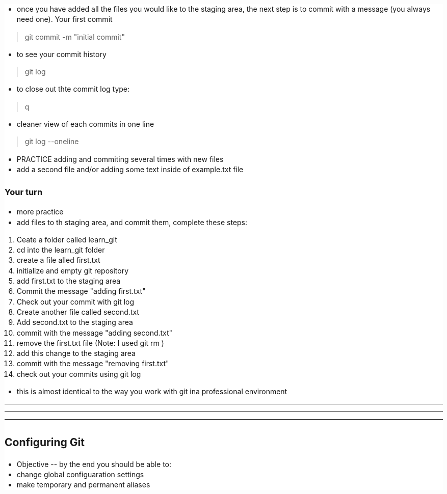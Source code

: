 

- once you have added all the files you would like to the staging area, the next step is to commit with a message (you always need one).  Your first commit
> git commit -m "initial commit"





- to see your commit history
> git log 
- to close out thte commit log type:
> q



- cleaner view of each commits in one line 
> git log --oneline





- PRACTICE adding and commiting several times with new files
- add a second file and/or adding some text inside of example.txt file



### Your turn
- more practice
- add files to th staging area, and commit them, complete these steps:
1. Ceate a folder called learn_git 
2. cd into the learn_git folder 
3. create a file alled first.txt
4. initialize and empty git repository
5. add first.txt to the staging area
6. Commit the message "adding first.txt"
7. Check out your commit with git log
8. Create another file called second.txt 
9. Add second.txt to the staging area
10. commit with the message "adding second.txt"
11. remove the first.txt file (Note: I used git rm <file name>)
12. add this change to the staging area
13. commit with the message "removing first.txt"
14. check out your commits using git log

- this is almost identical to the way you work with git ina professional environment


---
---
---



## Configuring Git
- Objective 
-- by the end you should be able to: 
- change global configuaration settings 
- make temporary and permanent aliases
